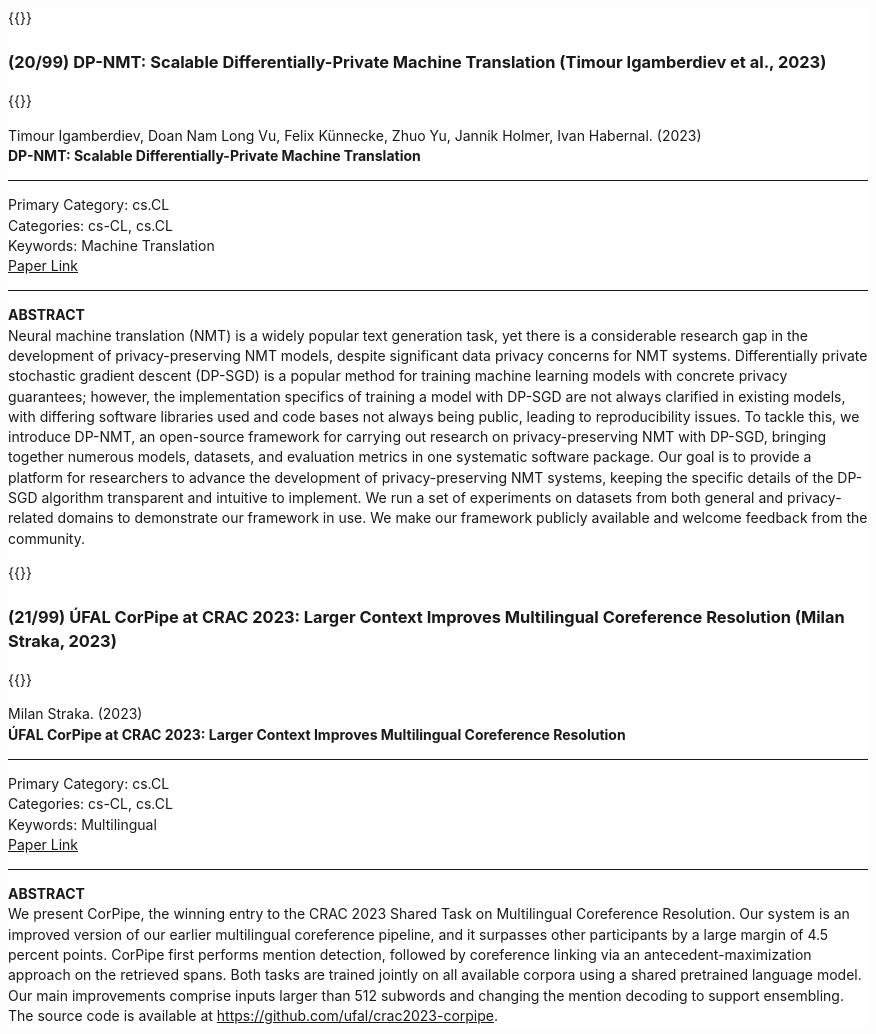 {{</citation>}}


### (20/99) DP-NMT: Scalable Differentially-Private Machine Translation (Timour Igamberdiev et al., 2023)

{{<citation>}}

Timour Igamberdiev, Doan Nam Long Vu, Felix Künnecke, Zhuo Yu, Jannik Holmer, Ivan Habernal. (2023)  
**DP-NMT: Scalable Differentially-Private Machine Translation**  

---
Primary Category: cs.CL  
Categories: cs-CL, cs.CL  
Keywords: Machine Translation  
[Paper Link](http://arxiv.org/abs/2311.14465v1)  

---


**ABSTRACT**  
Neural machine translation (NMT) is a widely popular text generation task, yet there is a considerable research gap in the development of privacy-preserving NMT models, despite significant data privacy concerns for NMT systems. Differentially private stochastic gradient descent (DP-SGD) is a popular method for training machine learning models with concrete privacy guarantees; however, the implementation specifics of training a model with DP-SGD are not always clarified in existing models, with differing software libraries used and code bases not always being public, leading to reproducibility issues. To tackle this, we introduce DP-NMT, an open-source framework for carrying out research on privacy-preserving NMT with DP-SGD, bringing together numerous models, datasets, and evaluation metrics in one systematic software package. Our goal is to provide a platform for researchers to advance the development of privacy-preserving NMT systems, keeping the specific details of the DP-SGD algorithm transparent and intuitive to implement. We run a set of experiments on datasets from both general and privacy-related domains to demonstrate our framework in use. We make our framework publicly available and welcome feedback from the community.

{{</citation>}}


### (21/99) ÚFAL CorPipe at CRAC 2023: Larger Context Improves Multilingual Coreference Resolution (Milan Straka, 2023)

{{<citation>}}

Milan Straka. (2023)  
**ÚFAL CorPipe at CRAC 2023: Larger Context Improves Multilingual Coreference Resolution**  

---
Primary Category: cs.CL  
Categories: cs-CL, cs.CL  
Keywords: Multilingual  
[Paper Link](http://arxiv.org/abs/2311.14391v1)  

---


**ABSTRACT**  
We present CorPipe, the winning entry to the CRAC 2023 Shared Task on Multilingual Coreference Resolution. Our system is an improved version of our earlier multilingual coreference pipeline, and it surpasses other participants by a large margin of 4.5 percent points. CorPipe first performs mention detection, followed by coreference linking via an antecedent-maximization approach on the retrieved spans. Both tasks are trained jointly on all available corpora using a shared pretrained language model. Our main improvements comprise inputs larger than 512 subwords and changing the mention decoding to support ensembling. The source code is available at https://github.com/ufal/crac2023-corpipe.
